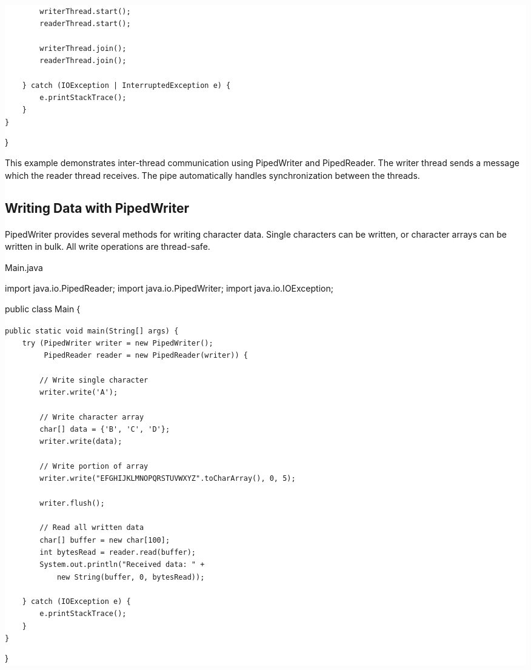             writerThread.start();
            readerThread.start();
            
            writerThread.join();
            readerThread.join();
            
        } catch (IOException | InterruptedException e) {
            e.printStackTrace();
        }
    }
}

This example demonstrates inter-thread communication using PipedWriter and
PipedReader. The writer thread sends a message which the reader thread receives.
The pipe automatically handles synchronization between the threads.

## Writing Data with PipedWriter

PipedWriter provides several methods for writing character data. Single
characters can be written, or character arrays can be written in bulk. All
write operations are thread-safe.

Main.java
  

import java.io.PipedReader;
import java.io.PipedWriter;
import java.io.IOException;

public class Main {

    public static void main(String[] args) {
        try (PipedWriter writer = new PipedWriter();
             PipedReader reader = new PipedReader(writer)) {
            
            // Write single character
            writer.write('A');
            
            // Write character array
            char[] data = {'B', 'C', 'D'};
            writer.write(data);
            
            // Write portion of array
            writer.write("EFGHIJKLMNOPQRSTUVWXYZ".toCharArray(), 0, 5);
            
            writer.flush();
            
            // Read all written data
            char[] buffer = new char[100];
            int bytesRead = reader.read(buffer);
            System.out.println("Received data: " + 
                new String(buffer, 0, bytesRead));
            
        } catch (IOException e) {
            e.printStackTrace();
        }
    }
}
